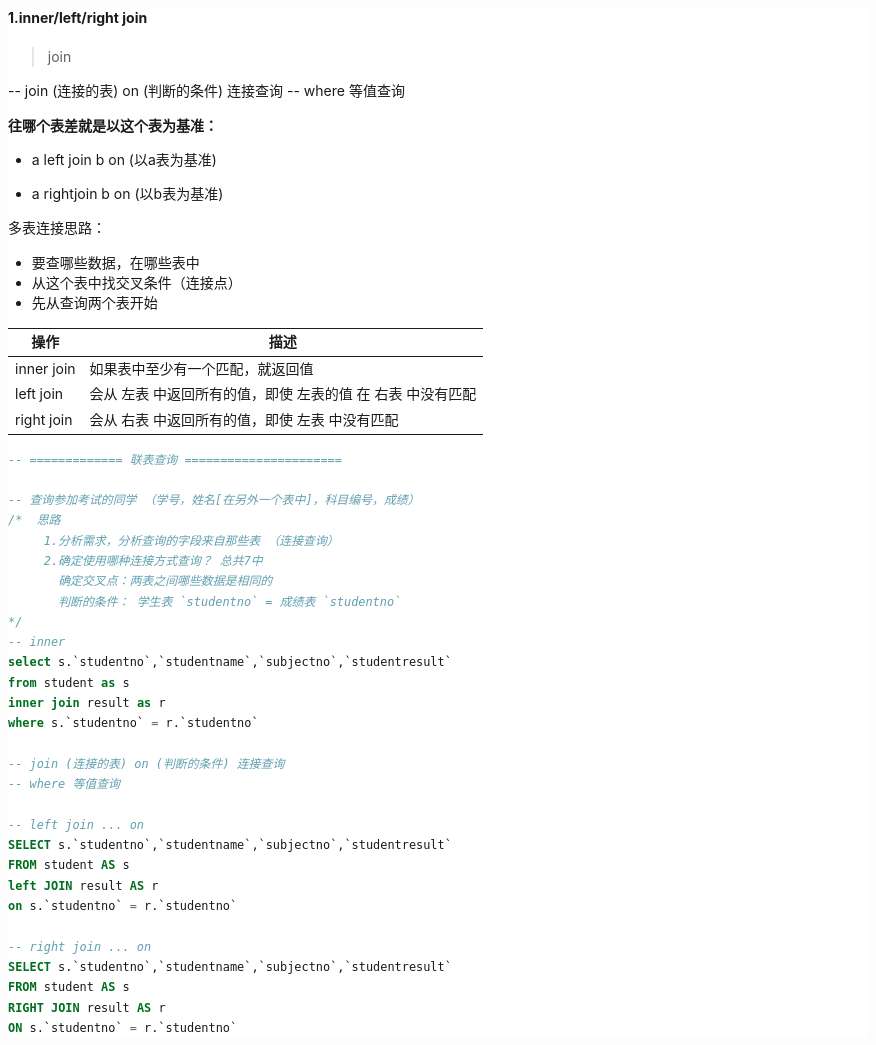 #### 1.inner/left/right join  

>  join

-- join (连接的表) on (判断的条件) 连接查询
-- where 等值查询

**往哪个表差就是以这个表为基准：**

* a left join b on (以a表为基准)  

* a rightjoin b on (以b表为基准)  

多表连接思路：

* 要查哪些数据，在哪些表中
* 从这个表中找交叉条件（连接点）
* 先从查询两个表开始

| 操作       | 描述                                                       |
| ---------- | ---------------------------------------------------------- |
| inner join | 如果表中至少有一个匹配，就返回值                           |
| left join  | 会从 左表 中返回所有的值，即使 左表的值 在 右表 中没有匹配 |
| right join | 会从 右表 中返回所有的值，即使 左表 中没有匹配             |

```sql
-- ============= 联表查询 ======================

-- 查询参加考试的同学 （学号，姓名[在另外一个表中]，科目编号，成绩）
/*  思路
     1.分析需求，分析查询的字段来自那些表 （连接查询）
     2.确定使用哪种连接方式查询？ 总共7中
	   确定交叉点：两表之间哪些数据是相同的
	   判断的条件： 学生表 `studentno` = 成绩表 `studentno`
*/
-- inner
select s.`studentno`,`studentname`,`subjectno`,`studentresult`
from student as s
inner join result as r
where s.`studentno` = r.`studentno`

-- join (连接的表) on (判断的条件) 连接查询
-- where 等值查询

-- left join ... on 
SELECT s.`studentno`,`studentname`,`subjectno`,`studentresult`
FROM student AS s
left JOIN result AS r
on s.`studentno` = r.`studentno`

-- right join ... on 
SELECT s.`studentno`,`studentname`,`subjectno`,`studentresult`
FROM student AS s
RIGHT JOIN result AS r
ON s.`studentno` = r.`studentno`
```
